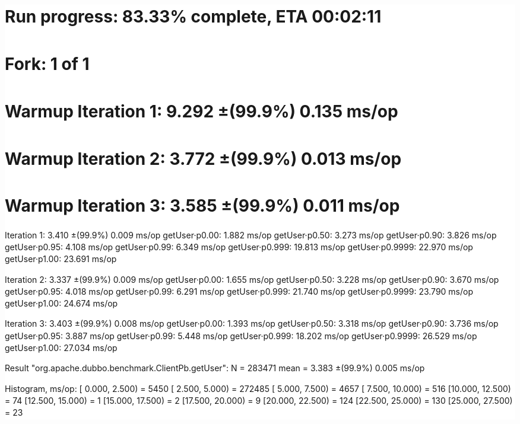# Run progress: 83.33% complete, ETA 00:02:11
# Fork: 1 of 1
# Warmup Iteration   1: 9.292 ±(99.9%) 0.135 ms/op
# Warmup Iteration   2: 3.772 ±(99.9%) 0.013 ms/op
# Warmup Iteration   3: 3.585 ±(99.9%) 0.011 ms/op
Iteration   1: 3.410 ±(99.9%) 0.009 ms/op
                 getUser·p0.00:   1.882 ms/op
                 getUser·p0.50:   3.273 ms/op
                 getUser·p0.90:   3.826 ms/op
                 getUser·p0.95:   4.108 ms/op
                 getUser·p0.99:   6.349 ms/op
                 getUser·p0.999:  19.813 ms/op
                 getUser·p0.9999: 22.970 ms/op
                 getUser·p1.00:   23.691 ms/op

Iteration   2: 3.337 ±(99.9%) 0.009 ms/op
                 getUser·p0.00:   1.655 ms/op
                 getUser·p0.50:   3.228 ms/op
                 getUser·p0.90:   3.670 ms/op
                 getUser·p0.95:   4.018 ms/op
                 getUser·p0.99:   6.291 ms/op
                 getUser·p0.999:  21.740 ms/op
                 getUser·p0.9999: 23.790 ms/op
                 getUser·p1.00:   24.674 ms/op

Iteration   3: 3.403 ±(99.9%) 0.008 ms/op
                 getUser·p0.00:   1.393 ms/op
                 getUser·p0.50:   3.318 ms/op
                 getUser·p0.90:   3.736 ms/op
                 getUser·p0.95:   3.887 ms/op
                 getUser·p0.99:   5.448 ms/op
                 getUser·p0.999:  18.202 ms/op
                 getUser·p0.9999: 26.529 ms/op
                 getUser·p1.00:   27.034 ms/op



Result "org.apache.dubbo.benchmark.ClientPb.getUser":
  N = 283471
  mean =      3.383 ±(99.9%) 0.005 ms/op

  Histogram, ms/op:
    [ 0.000,  2.500) = 5450 
    [ 2.500,  5.000) = 272485 
    [ 5.000,  7.500) = 4657 
    [ 7.500, 10.000) = 516 
    [10.000, 12.500) = 74 
    [12.500, 15.000) = 1 
    [15.000, 17.500) = 2 
    [17.500, 20.000) = 9 
    [20.000, 22.500) = 124 
    [22.500, 25.000) = 130 
    [25.000, 27.500) = 23 
